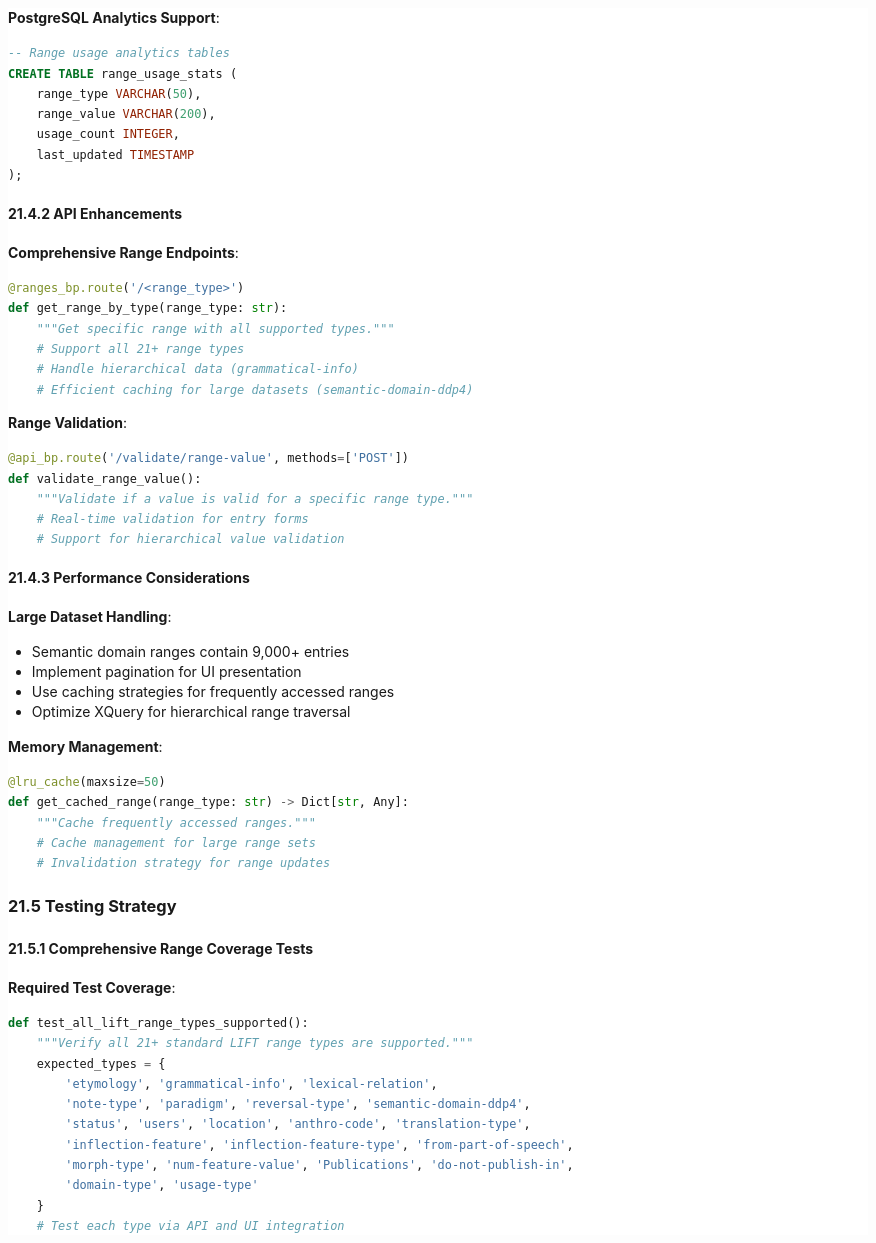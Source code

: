 **PostgreSQL Analytics Support**:
```sql
-- Range usage analytics tables
CREATE TABLE range_usage_stats (
    range_type VARCHAR(50),
    range_value VARCHAR(200),
    usage_count INTEGER,
    last_updated TIMESTAMP
);
```

#### 21.4.2 API Enhancements

**Comprehensive Range Endpoints**:
```python
@ranges_bp.route('/<range_type>')
def get_range_by_type(range_type: str):
    """Get specific range with all supported types."""
    # Support all 21+ range types
    # Handle hierarchical data (grammatical-info)
    # Efficient caching for large datasets (semantic-domain-ddp4)
```

**Range Validation**:
```python
@api_bp.route('/validate/range-value', methods=['POST'])
def validate_range_value():
    """Validate if a value is valid for a specific range type."""
    # Real-time validation for entry forms
    # Support for hierarchical value validation
```
#### 21.4.3 Performance Considerations

**Large Dataset Handling**:
- Semantic domain ranges contain 9,000+ entries
- Implement pagination for UI presentation
- Use caching strategies for frequently accessed ranges
- Optimize XQuery for hierarchical range traversal

**Memory Management**:
```python
@lru_cache(maxsize=50)
def get_cached_range(range_type: str) -> Dict[str, Any]:
    """Cache frequently accessed ranges."""
    # Cache management for large range sets
    # Invalidation strategy for range updates
```
### 21.5 Testing Strategy

#### 21.5.1 Comprehensive Range Coverage Tests

**Required Test Coverage**:
```python
def test_all_lift_range_types_supported():
    """Verify all 21+ standard LIFT range types are supported."""
    expected_types = {
        'etymology', 'grammatical-info', 'lexical-relation',
        'note-type', 'paradigm', 'reversal-type', 'semantic-domain-ddp4',
        'status', 'users', 'location', 'anthro-code', 'translation-type',
        'inflection-feature', 'inflection-feature-type', 'from-part-of-speech',
        'morph-type', 'num-feature-value', 'Publications', 'do-not-publish-in',
        'domain-type', 'usage-type'
    }
    # Test each type via API and UI integration
```
